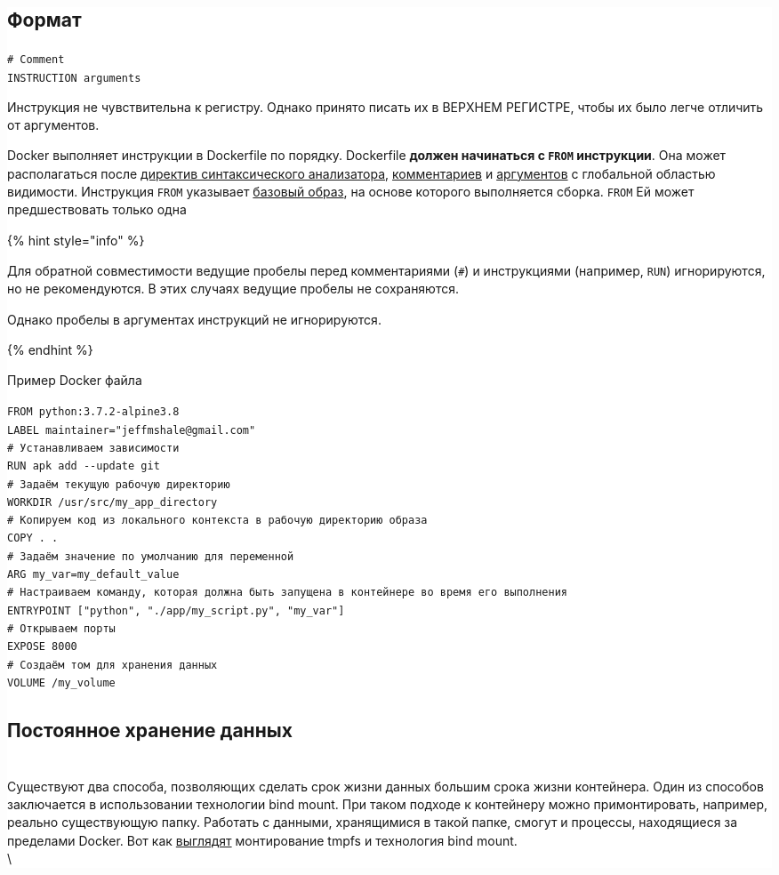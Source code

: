 ## Формат

```
# Comment
INSTRUCTION arguments
```

Инструкция не чувствительна к регистру. Однако принято писать их в ВЕРХНЕМ РЕГИСТРЕ, чтобы их было легче отличить от аргументов.

Docker выполняет инструкции в Dockerfile по порядку. Dockerfile **должен начинаться с `FROM` инструкции**. Она может располагаться после [директив синтаксического анализатора](https://docs.docker.com/reference/dockerfile/#parser-directives), [комментариев](https://docs.docker.com/reference/dockerfile/#format) и [аргументов](https://docs.docker.com/reference/dockerfile/#arg) с глобальной областью видимости. Инструкция `FROM` указывает [базовый образ](https://docs.docker.com/glossary/#parent-image), на основе которого выполняется сборка. `FROM` Ей может предшествовать только одна&#x20;

{% hint style="info" %}


Для обратной совместимости ведущие пробелы перед комментариями (`#`) и инструкциями (например, `RUN`) игнорируются, но не рекомендуются. В этих случаях ведущие пробелы не сохраняются.

Однако пробелы в аргументах инструкций не игнорируются.


{% endhint %}

Пример Docker файла

```
FROM python:3.7.2-alpine3.8
LABEL maintainer="jeffmshale@gmail.com"
# Устанавливаем зависимости
RUN apk add --update git
# Задаём текущую рабочую директорию
WORKDIR /usr/src/my_app_directory
# Копируем код из локального контекста в рабочую директорию образа
COPY . .
# Задаём значение по умолчанию для переменной
ARG my_var=my_default_value
# Настраиваем команду, которая должна быть запущена в контейнере во время его выполнения
ENTRYPOINT ["python", "./app/my_script.py", "my_var"]
# Открываем порты
EXPOSE 8000
# Создаём том для хранения данных
VOLUME /my_volume
```

## Постоянное хранение данных

\
Существуют два способа, позволяющих сделать срок жизни данных большим срока жизни контейнера. Один из способов заключается в использовании технологии bind mount. При таком подходе к контейнеру можно примонтировать, например, реально существующую папку. Работать с данными, хранящимися в такой папке, смогут и процессы, находящиеся за пределами Docker. Вот как [выглядят](https://docs.docker.com/storage/volumes/) монтирование tmpfs и технология bind mount.\
\
